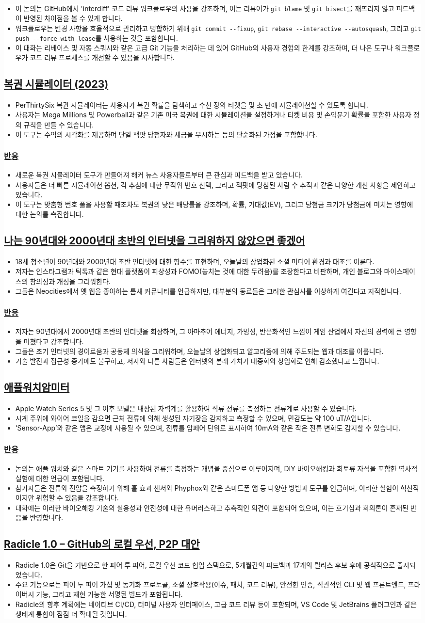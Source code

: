 - 이 논의는 GitHub에서 'interdiff' 코드 리뷰 워크플로우의 사용을 강조하며, 이는 리뷰어가 `git blame` 및 `git bisect`를 깨뜨리지 않고 피드백이 반영된 차이점을 볼 수 있게 합니다.
- 워크플로우는 변경 사항을 효율적으로 관리하고 병합하기 위해 `git commit --fixup`, `git rebase --interactive --autosquash`, 그리고 `git push --force-with-lease`를 사용하는 것을 포함합니다.
- 이 대화는 리베이스 및 자동 스쿼시와 같은 고급 Git 기능을 처리하는 데 있어 GitHub의 사용자 경험의 한계를 강조하며, 더 나은 도구나 워크플로우가 코드 리뷰 프로세스를 개선할 수 있음을 시사합니다.

## [복권 시뮬레이터 (2023)](https://perthirtysix.com/tool/lottery-simulator)

- PerThirtySix 복권 시뮬레이터는 사용자가 복권 확률을 탐색하고 수천 장의 티켓을 몇 초 만에 시뮬레이션할 수 있도록 합니다.
- 사용자는 Mega Millions 및 Powerball과 같은 기존 미국 복권에 대한 시뮬레이션을 설정하거나 티켓 비용 및 손익분기 확률을 포함한 사용자 정의 규칙을 만들 수 있습니다.
- 이 도구는 수익의 시각화를 제공하며 단일 잭팟 당첨자와 세금을 무시하는 등의 단순화된 가정을 포함합니다.

### [반응](https://news.ycombinator.com/item?id=41505593)

- 새로운 복권 시뮬레이터 도구가 만들어져 해커 뉴스 사용자들로부터 큰 관심과 피드백을 받고 있습니다.
- 사용자들은 더 빠른 시뮬레이션 옵션, 각 추첨에 대한 무작위 번호 선택, 그리고 잭팟에 당첨된 사람 수 추적과 같은 다양한 개선 사항을 제안하고 있습니다.
- 이 도구는 맞춤형 번호 풀을 사용할 때조차도 복권의 낮은 배당률을 강조하며, 확률, 기대값(EV), 그리고 당첨금 크기가 당첨금에 미치는 영향에 대한 논의를 촉진합니다.

## [나는 90년대와 2000년대 초반의 인터넷을 그리워하지 않았으면 좋겠어](https://rohan.ga/blog/early-internet/)

- 18세 청소년이 90년대와 2000년대 초반 인터넷에 대한 향수를 표현하며, 오늘날의 상업화된 소셜 미디어 환경과 대조를 이룬다.
- 저자는 인스타그램과 틱톡과 같은 현대 플랫폼이 피상성과 FOMO(놓치는 것에 대한 두려움)를 조장한다고 비판하며, 개인 블로그와 마이스페이스의 창의성과 개성을 그리워한다.
- 그들은 Neocities에서 옛 웹을 좋아하는 틈새 커뮤니티를 언급하지만, 대부분의 동료들은 그러한 관심사를 이상하게 여긴다고 지적합니다.

### [반응](https://news.ycombinator.com/item?id=41508040)

- 저자는 90년대에서 2000년대 초반의 인터넷을 회상하며, 그 아마추어 에너지, 가명성, 반문화적인 느낌이 게임 산업에서 자신의 경력에 큰 영향을 미쳤다고 강조합니다.
- 그들은 초기 인터넷의 경이로움과 공동체 의식을 그리워하며, 오늘날의 상업화되고 알고리즘에 의해 주도되는 웹과 대조를 이룹니다.
- 기술 발전과 접근성 증가에도 불구하고, 저자와 다른 사람들은 인터넷의 본래 가치가 대중화와 상업화로 인해 감소했다고 느낍니다.

## [애플워치암미터](https://github.com/jp3141/AppleWatchAmmeter)

- Apple Watch Series 5 및 그 이후 모델은 내장된 자력계를 활용하여 직류 전류를 측정하는 전류계로 사용할 수 있습니다.
- 시계 주위에 와이어 코일을 감으면 근처 전류에 의해 생성된 자기장을 감지하고 측정할 수 있으며, 민감도는 약 100 uT/A입니다.
- ‘Sensor-App’와 같은 앱은 교정에 사용될 수 있으며, 전류를 암페어 단위로 표시하여 10mA와 같은 작은 전류 변화도 감지할 수 있습니다.

### [반응](https://news.ycombinator.com/item?id=41508752)

- 논의는 애플 워치와 같은 스마트 기기를 사용하여 전류를 측정하는 개념을 중심으로 이루어지며, DIY 바이오해킹과 희토류 자석을 포함한 역사적 실험에 대한 언급이 포함됩니다.
- 참가자들은 전류와 전압을 측정하기 위해 홀 효과 센서와 Phyphox와 같은 스마트폰 앱 등 다양한 방법과 도구를 언급하며, 이러한 실험이 혁신적이지만 위험할 수 있음을 강조합니다.
- 대화에는 이러한 바이오해킹 기술의 실용성과 안전성에 대한 유머러스하고 추측적인 의견이 포함되어 있으며, 이는 호기심과 회의론이 혼재된 반응을 반영합니다.

## [Radicle 1.0 – GitHub의 로컬 우선, P2P 대안](https://radicle.xyz/2024/09/10/radicle-1.0.html)

- Radicle 1.0은 Git을 기반으로 한 피어 투 피어, 로컬 우선 코드 협업 스택으로, 5개월간의 피드백과 17개의 릴리스 후보 후에 공식적으로 출시되었습니다.
- 주요 기능으로는 피어 투 피어 가십 및 동기화 프로토콜, 소셜 상호작용(이슈, 패치, 코드 리뷰), 안전한 인증, 직관적인 CLI 및 웹 프론트엔드, 프라이버시 기능, 그리고 재현 가능한 서명된 빌드가 포함됩니다.
- Radicle의 향후 계획에는 네이티브 CI/CD, 터미널 사용자 인터페이스, 고급 코드 리뷰 등이 포함되며, VS Code 및 JetBrains 플러그인과 같은 생태계 통합이 점점 더 확대될 것입니다.

